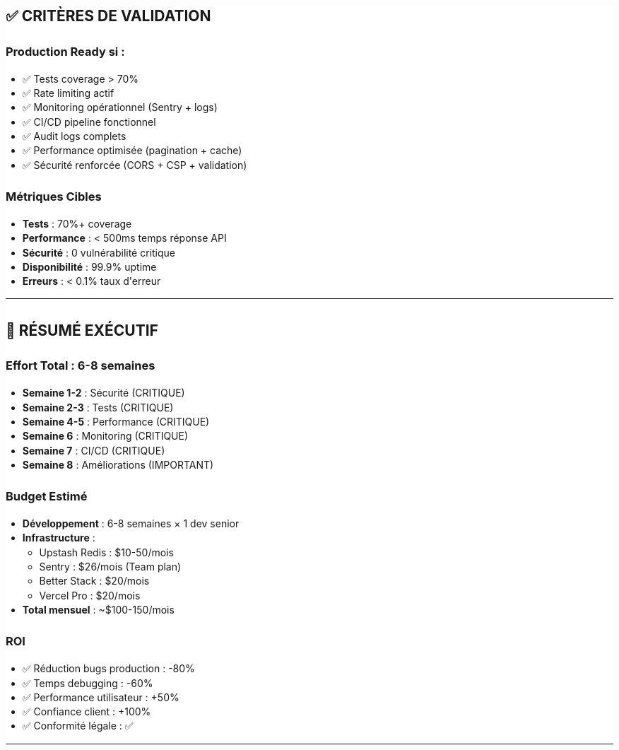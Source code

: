 ## ✅ CRITÈRES DE VALIDATION

### Production Ready si :

- ✅ Tests coverage > 70%
- ✅ Rate limiting actif
- ✅ Monitoring opérationnel (Sentry + logs)
- ✅ CI/CD pipeline fonctionnel
- ✅ Audit logs complets
- ✅ Performance optimisée (pagination + cache)
- ✅ Sécurité renforcée (CORS + CSP + validation)

### Métriques Cibles

- **Tests** : 70%+ coverage
- **Performance** : < 500ms temps réponse API
- **Sécurité** : 0 vulnérabilité critique
- **Disponibilité** : 99.9% uptime
- **Erreurs** : < 0.1% taux d'erreur

---

## 🎯 RÉSUMÉ EXÉCUTIF

### Effort Total : 6-8 semaines

- **Semaine 1-2** : Sécurité (CRITIQUE)
- **Semaine 2-3** : Tests (CRITIQUE)
- **Semaine 4-5** : Performance (CRITIQUE)
- **Semaine 6** : Monitoring (CRITIQUE)
- **Semaine 7** : CI/CD (CRITIQUE)
- **Semaine 8** : Améliorations (IMPORTANT)

### Budget Estimé

- **Développement** : 6-8 semaines × 1 dev senior
- **Infrastructure** :
  - Upstash Redis : $10-50/mois
  - Sentry : $26/mois (Team plan)
  - Better Stack : $20/mois
  - Vercel Pro : $20/mois
- **Total mensuel** : ~$100-150/mois

### ROI

- ✅ Réduction bugs production : -80%
- ✅ Temps debugging : -60%
- ✅ Performance utilisateur : +50%
- ✅ Confiance client : +100%
- ✅ Conformité légale : ✅

---